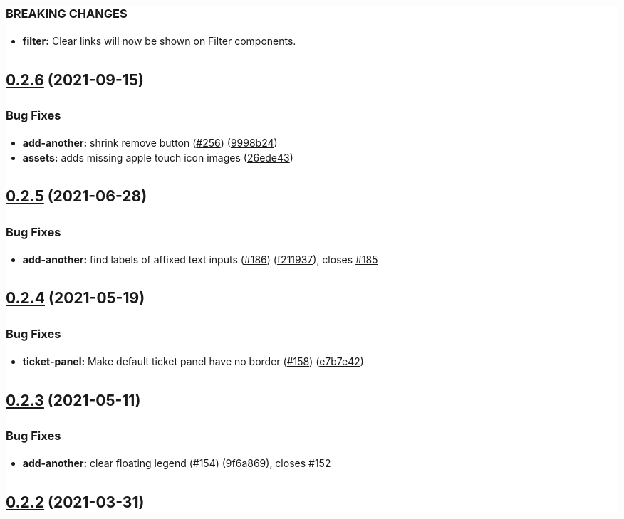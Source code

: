 
### BREAKING CHANGES

* **filter:** Clear links will now be shown on Filter components.

## [0.2.6](https://github.com/ministryofjustice/moj-frontend/compare/v0.2.5-alpha...v0.2.6-alpha) (2021-09-15)


### Bug Fixes

* **add-another:** shrink remove button ([#256](https://github.com/ministryofjustice/moj-frontend/issues/256)) ([9998b24](https://github.com/ministryofjustice/moj-frontend/commit/9998b24153fdf4040c4a4f28223f64e918e5dcc0))
* **assets:** adds missing apple touch icon images ([26ede43](https://github.com/ministryofjustice/moj-frontend/commit/26ede43933f92bb73e1a2aa1094e3573c0e11ef5))

## [0.2.5](https://github.com/ministryofjustice/moj-frontend/compare/v0.2.4-alpha...v0.2.5-alpha) (2021-06-28)


### Bug Fixes

* **add-another:** find labels of affixed text inputs ([#186](https://github.com/ministryofjustice/moj-frontend/issues/186)) ([f211937](https://github.com/ministryofjustice/moj-frontend/commit/f2119377536cf1597a7aa723bdb356d8abdc916f)), closes [#185](https://github.com/ministryofjustice/moj-frontend/issues/185)

## [0.2.4](https://github.com/ministryofjustice/moj-frontend/compare/v0.2.3-alpha...v0.2.4-alpha) (2021-05-19)


### Bug Fixes

* **ticket-panel:** Make default ticket panel have no border ([#158](https://github.com/ministryofjustice/moj-frontend/issues/158)) ([e7b7e42](https://github.com/ministryofjustice/moj-frontend/commit/e7b7e42a724f1f46ac22ab2c6bc277ba47090fed))

## [0.2.3](https://github.com/ministryofjustice/moj-frontend/compare/v0.2.2-alpha...v0.2.3-alpha) (2021-05-11)


### Bug Fixes

* **add-another:** clear floating legend ([#154](https://github.com/ministryofjustice/moj-frontend/issues/154)) ([9f6a869](https://github.com/ministryofjustice/moj-frontend/commit/9f6a869ba8ed14612951d75a05b5d605e6ce9562)), closes [#152](https://github.com/ministryofjustice/moj-frontend/issues/152)

## [0.2.2](https://github.com/ministryofjustice/moj-frontend/compare/v0.2.1-alpha...v0.2.2-alpha) (2021-03-31)
